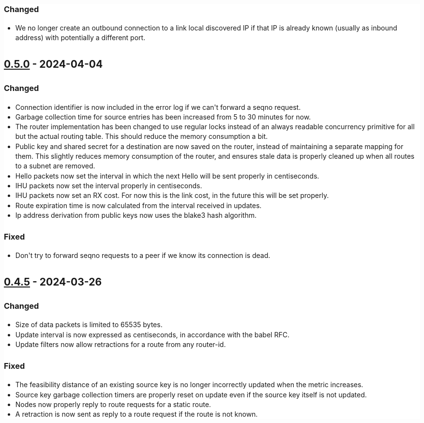 ### Changed

- We no longer create an outbound connection to a link local discovered IP if that
  IP is already known (usually as inbound address) with potentially a different
  port.

## [0.5.0] - 2024-04-04

### Changed

- Connection identifier is now included in the error log if we can't forward a
  seqno request.
- Garbage collection time for source entries has been increased from 5 to 30 minutes
  for now.
- The router implementation has been changed to use regular locks instead of an
  always readable concurrency primitive for all but the actual routing table. This
  should reduce the memory consumption a bit.
- Public key and shared secret for a destination are now saved on the router, instead
  of maintaining a separate mapping for them. This slightly reduces memory consumption
  of the router, and ensures stale data is properly cleaned up when all routes to
  a subnet are removed.
- Hello packets now set the interval in which the next Hello will be sent properly
  in centiseconds.
- IHU packets now set the interval properly in centiseconds.
- IHU packets now set an RX cost. For now this is the link cost, in the future
  this will be set properly.
- Route expiration time is now calculated from the interval received in updates.
- Ip address derivation from public keys now uses the blake3 hash algorithm.

### Fixed

- Don't try to forward seqno requests to a peer if we know its connection is dead.

## [0.4.5] - 2024-03-26

### Changed

- Size of data packets is limited to 65535 bytes.
- Update interval is now expressed as centiseconds, in accordance with the babel
  RFC.
- Update filters now allow retractions for a route from any router-id.

### Fixed

- The feasibility distance of an existing source key is no longer incorrectly updated
  when the metric increases.
- Source key garbage collection timers are properly reset on update even if the
  source key itself is not updated.
- Nodes now properly reply to route requests for a static route.
- A retraction is now sent as reply to a route request if the route is not known.


[0.1.1]: https://github.com/threefoldtech/mycelium/compare/v0.1.0...v0.1.1
[0.1.2]: https://github.com/threefoldtech/mycelium/compare/v0.1.1...v0.1.2
[0.1.3]: https://github.com/threefoldtech/mycelium/compare/v0.1.2...v0.1.3
[0.2.0]: https://github.com/threefoldtech/mycelium/compare/v0.1.3...v0.2.0
[0.2.1]: https://github.com/threefoldtech/mycelium/compare/v0.2.0...v0.2.1
[0.2.2]: https://github.com/threefoldtech/mycelium/compare/v0.2.1...v0.2.2
[0.2.3]: https://github.com/threefoldtech/mycelium/compare/v0.2.2...v0.2.3
[0.3.0]: https://github.com/threefoldtech/mycelium/compare/v0.2.3...v0.3.0
[0.3.1]: https://github.com/threefoldtech/mycelium/compare/v0.3.0...v0.3.1
[0.3.2]: https://github.com/threefoldtech/mycelium/compare/v0.3.1...v0.3.2
[0.4.0]: https://github.com/threefoldtech/mycelium/compare/v0.3.2...v0.4.0
[0.4.1]: https://github.com/threefoldtech/mycelium/compare/v0.4.0...v0.4.1
[0.4.2]: https://github.com/threefoldtech/mycelium/compare/v0.4.1...v0.4.2
[0.4.3]: https://github.com/threefoldtech/mycelium/compare/v0.4.2...v0.4.3
[0.4.4]: https://github.com/threefoldtech/mycelium/compare/v0.4.3...v0.4.4
[0.4.5]: https://github.com/threefoldtech/mycelium/compare/v0.4.4...v0.4.5
[0.5.0]: https://github.com/threefoldtech/mycelium/compare/v0.4.5...v0.5.0
[0.5.1]: https://github.com/threefoldtech/mycelium/compare/v0.5.0...v0.5.1
[unreleased]: https://github.com/threefoldtech/mycelium/compare/v0.5.1...HEAD